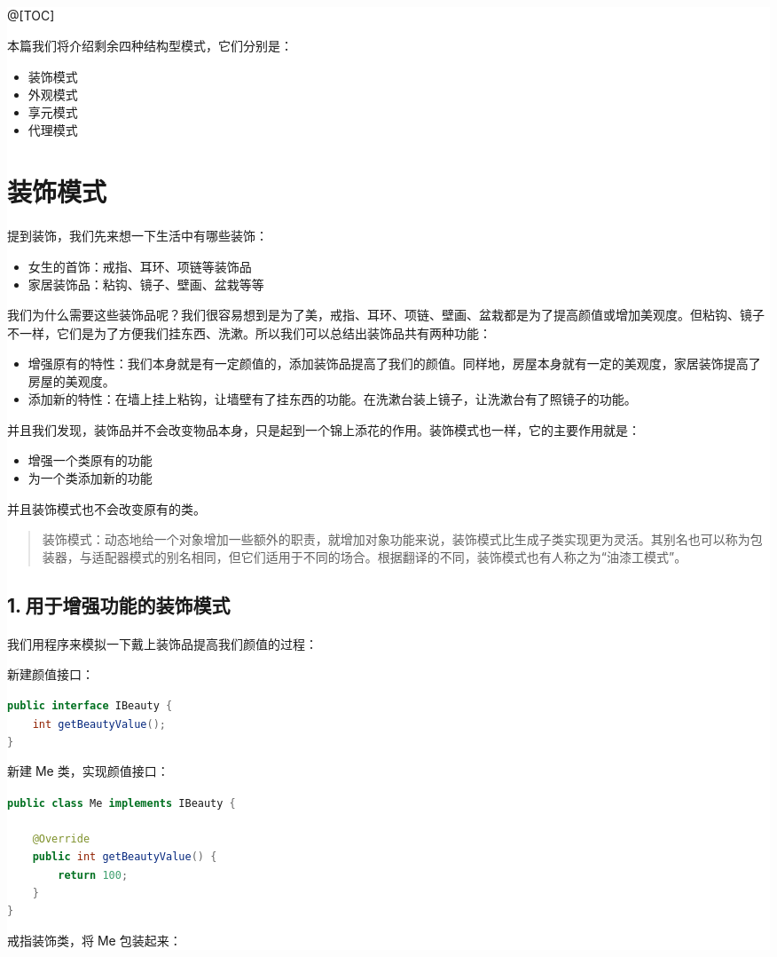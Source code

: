 @[TOC]

本篇我们将介绍剩余四种结构型模式，它们分别是：

- 装饰模式
- 外观模式
- 享元模式
- 代理模式

# 装饰模式

提到装饰，我们先来想一下生活中有哪些装饰：

- 女生的首饰：戒指、耳环、项链等装饰品
- 家居装饰品：粘钩、镜子、壁画、盆栽等等

我们为什么需要这些装饰品呢？我们很容易想到是为了美，戒指、耳环、项链、壁画、盆栽都是为了提高颜值或增加美观度。但粘钩、镜子不一样，它们是为了方便我们挂东西、洗漱。所以我们可以总结出装饰品共有两种功能：

* 增强原有的特性：我们本身就是有一定颜值的，添加装饰品提高了我们的颜值。同样地，房屋本身就有一定的美观度，家居装饰提高了房屋的美观度。
* 添加新的特性：在墙上挂上粘钩，让墙壁有了挂东西的功能。在洗漱台装上镜子，让洗漱台有了照镜子的功能。

并且我们发现，装饰品并不会改变物品本身，只是起到一个锦上添花的作用。装饰模式也一样，它的主要作用就是：

* 增强一个类原有的功能
* 为一个类添加新的功能

并且装饰模式也不会改变原有的类。

> 装饰模式：动态地给一个对象增加一些额外的职责，就增加对象功能来说，装饰模式比生成子类实现更为灵活。其别名也可以称为包装器，与适配器模式的别名相同，但它们适用于不同的场合。根据翻译的不同，装饰模式也有人称之为“油漆工模式”。 

## 1. 用于增强功能的装饰模式

我们用程序来模拟一下戴上装饰品提高我们颜值的过程：

新建颜值接口：

```java
public interface IBeauty {
    int getBeautyValue();
}
```

新建 Me 类，实现颜值接口：

```java
public class Me implements IBeauty {

    @Override
    public int getBeautyValue() {
        return 100;
    }
}
```

戒指装饰类，将 Me 包装起来：
